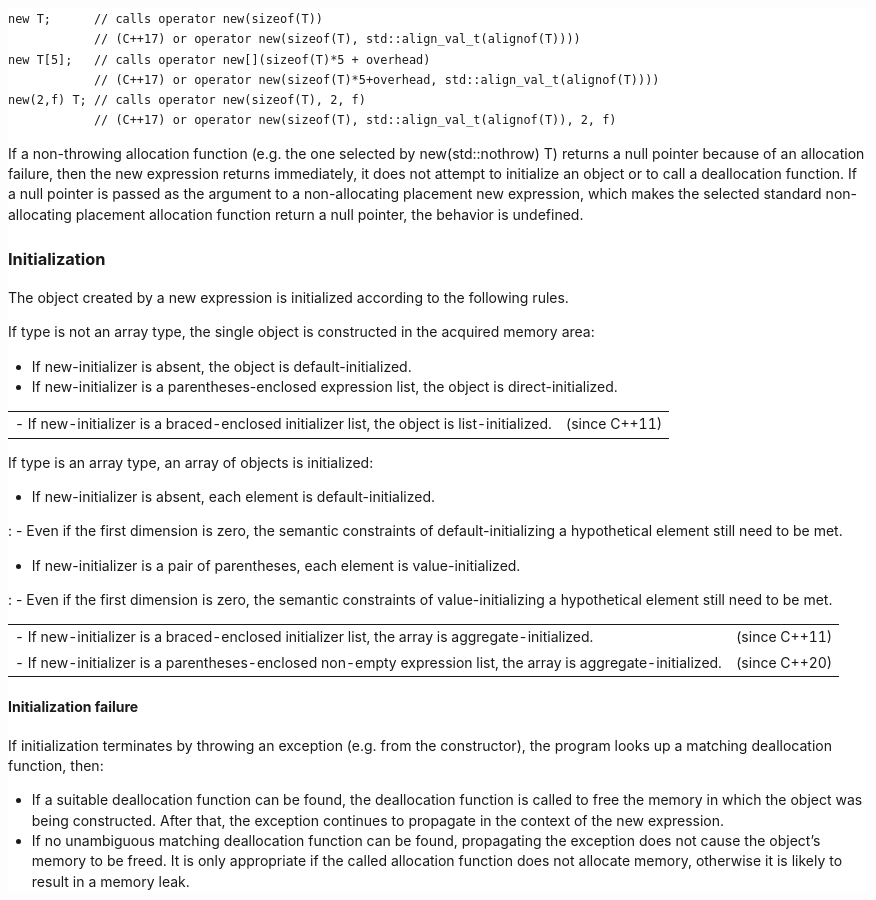 ```
new T;      // calls operator new(sizeof(T))
            // (C++17) or operator new(sizeof(T), std::align_val_t(alignof(T))))
new T[5];   // calls operator new[](sizeof(T)*5 + overhead)
            // (C++17) or operator new(sizeof(T)*5+overhead, std::align_val_t(alignof(T))))
new(2,f) T; // calls operator new(sizeof(T), 2, f)
            // (C++17) or operator new(sizeof(T), std::align_val_t(alignof(T)), 2, f)

```

If a non-throwing allocation function (e.g. the one selected by new(std::nothrow) T) returns a null pointer because of an allocation failure, then the new expression returns immediately, it does not attempt to initialize an object or to call a deallocation function. If a null pointer is passed as the argument to a non-allocating placement new expression, which makes the selected standard non-allocating placement allocation function return a null pointer, the behavior is undefined.

### Initialization

The object created by a new expression is initialized according to the following rules.

If type is not an array type, the single object is constructed in the acquired memory area:

- If new-initializer is absent, the object is default-initialized.
- If new-initializer is a parentheses-enclosed expression list, the object is direct-initialized.

|  |  |
| --- | --- |
| - If new-initializer is a braced-enclosed initializer list, the object is list-initialized. | (since C++11) |

If type is an array type, an array of objects is initialized:

- If new-initializer is absent, each element is default-initialized.

:   - Even if the first dimension is zero, the semantic constraints of default-initializing a hypothetical element still need to be met.

- If new-initializer is a pair of parentheses, each element is value-initialized.

:   - Even if the first dimension is zero, the semantic constraints of value-initializing a hypothetical element still need to be met.

|  |  |
| --- | --- |
| - If new-initializer is a braced-enclosed initializer list, the array is aggregate-initialized. | (since C++11) |
| - If new-initializer is a parentheses-enclosed non-empty expression list, the array is aggregate-initialized. | (since C++20) |

#### Initialization failure

If initialization terminates by throwing an exception (e.g. from the constructor), the program looks up a matching deallocation function, then:

- If a suitable deallocation function can be found, the deallocation function is called to free the memory in which the object was being constructed. After that, the exception continues to propagate in the context of the new expression.
- If no unambiguous matching deallocation function can be found, propagating the exception does not cause the object’s memory to be freed. It is only appropriate if the called allocation function does not allocate memory, otherwise it is likely to result in a memory leak.

